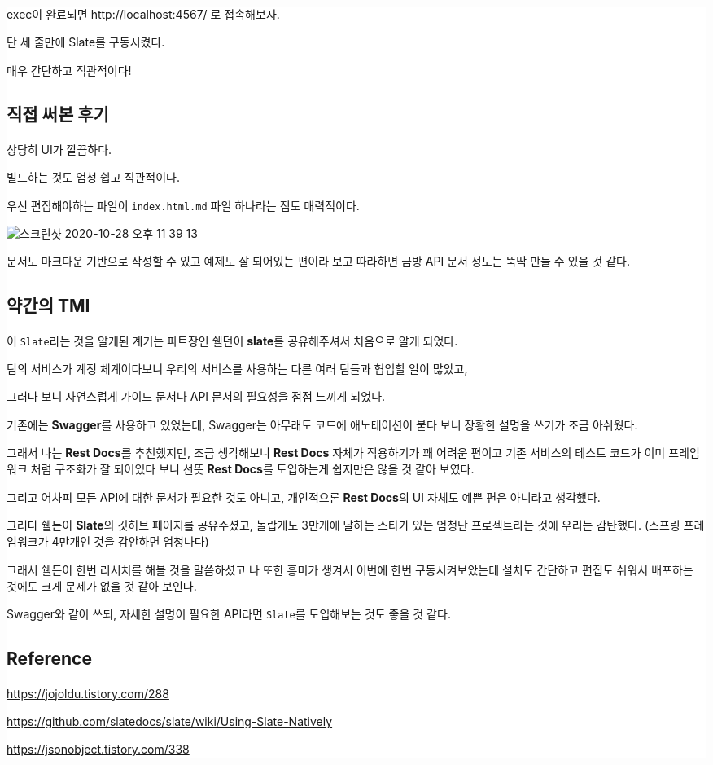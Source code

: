 exec이 완료되면 <http://localhost:4567/> 로 접속해보자.

단 세 줄만에 Slate를 구동시켰다.

매우 간단하고 직관적이다!

## 직접 써본 후기

상당히 UI가 깔끔하다.

빌드하는 것도 엄청 쉽고 직관적이다.

우선 편집해야하는 파일이 `index.html.md` 파일 하나라는 점도 매력적이다.

<img width="1627" alt="스크린샷 2020-10-28 오후 11 39 13" src="https://user-images.githubusercontent.com/43809168/97451141-cb258080-1976-11eb-911a-e6dcc5ec9859.png">

문서도 마크다운 기반으로 작성할 수 있고 예제도 잘 되어있는 편이라 보고 따라하면 금방 API 문서 정도는 뚝딱 만들 수 있을 것 같다.

## 약간의 TMI

이 `Slate`라는 것을 알게된 계기는 파트장인 쉘던이 **slate**를 공유해주셔서 처음으로 알게 되었다.

팀의 서비스가 계정 체계이다보니 우리의 서비스를 사용하는 다른 여러 팀들과 협업할 일이 많았고,

그러다 보니 자연스럽게 가이드 문서나 API 문서의 필요성을 점점 느끼게 되었다.

기존에는 **Swagger**를 사용하고 있었는데, Swagger는 아무래도 코드에 애노테이션이 붙다 보니 장황한 설명을 쓰기가 조금 아쉬웠다.

그래서 나는 **Rest Docs**를 추천했지만, 조금 생각해보니 **Rest Docs** 자체가 적용하기가 꽤 어려운 편이고 기존 서비스의 테스트 코드가 이미 프레임워크 처럼 구조화가 잘 되어있다 보니 선뜻 **Rest Docs**를 도입하는게 쉽지만은 않을 것 같아 보였다.

그리고 어차피 모든 API에 대한 문서가 필요한 것도 아니고, 개인적으론 **Rest Docs**의 UI 자체도 예쁜 편은 아니라고 생각했다.

그러다 쉘든이 **Slate**의 깃허브 페이지를 공유주셨고, 놀랍게도 3만개에 달하는 스타가 있는 엄청난 프로젝트라는 것에 우리는 감탄했다. (스프링 프레임워크가 4만개인 것을 감안하면 엄청나다)

그래서 쉘든이 한번 리서치를 해볼 것을 말씀하셨고 나 또한 흥미가 생겨서 이번에 한번 구동시켜보았는데 설치도 간단하고 편집도 쉬워서 배포하는 것에도 크게 문제가 없을 것 같아 보인다.

Swagger와 같이 쓰되, 자세한 설명이 필요한 API라면 `Slate`를 도입해보는 것도 좋을 것 같다.

## Reference

<https://jojoldu.tistory.com/288>

<https://github.com/slatedocs/slate/wiki/Using-Slate-Natively>

<https://jsonobject.tistory.com/338>
